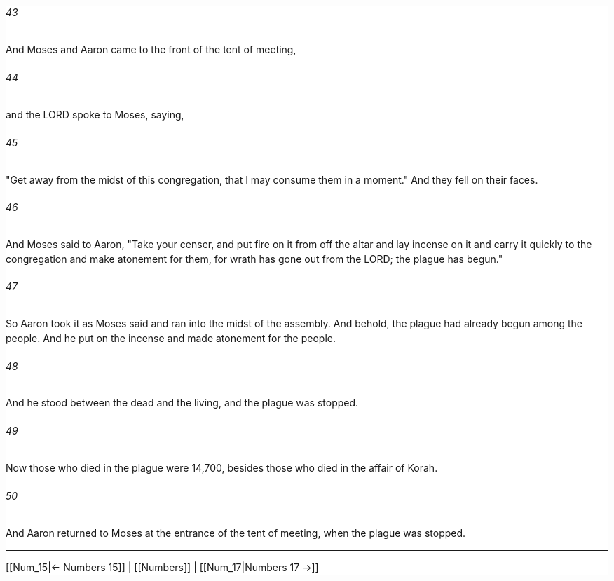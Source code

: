 ###### 43 
And Moses and Aaron came to the front of the tent of meeting, 

###### 44 
and the LORD spoke to Moses, saying, 

###### 45 
"Get away from the midst of this congregation, that I may consume them in a moment." And they fell on their faces. 

###### 46 
And Moses said to Aaron, "Take your censer, and put fire on it from off the altar and lay incense on it and carry it quickly to the congregation and make atonement for them, for wrath has gone out from the LORD; the plague has begun." 

###### 47 
So Aaron took it as Moses said and ran into the midst of the assembly. And behold, the plague had already begun among the people. And he put on the incense and made atonement for the people. 

###### 48 
And he stood between the dead and the living, and the plague was stopped. 

###### 49 
Now those who died in the plague were 14,700, besides those who died in the affair of Korah. 

###### 50 
And Aaron returned to Moses at the entrance of the tent of meeting, when the plague was stopped. 

***

[[Num_15|← Numbers 15]] | [[Numbers]] | [[Num_17|Numbers 17 →]]
